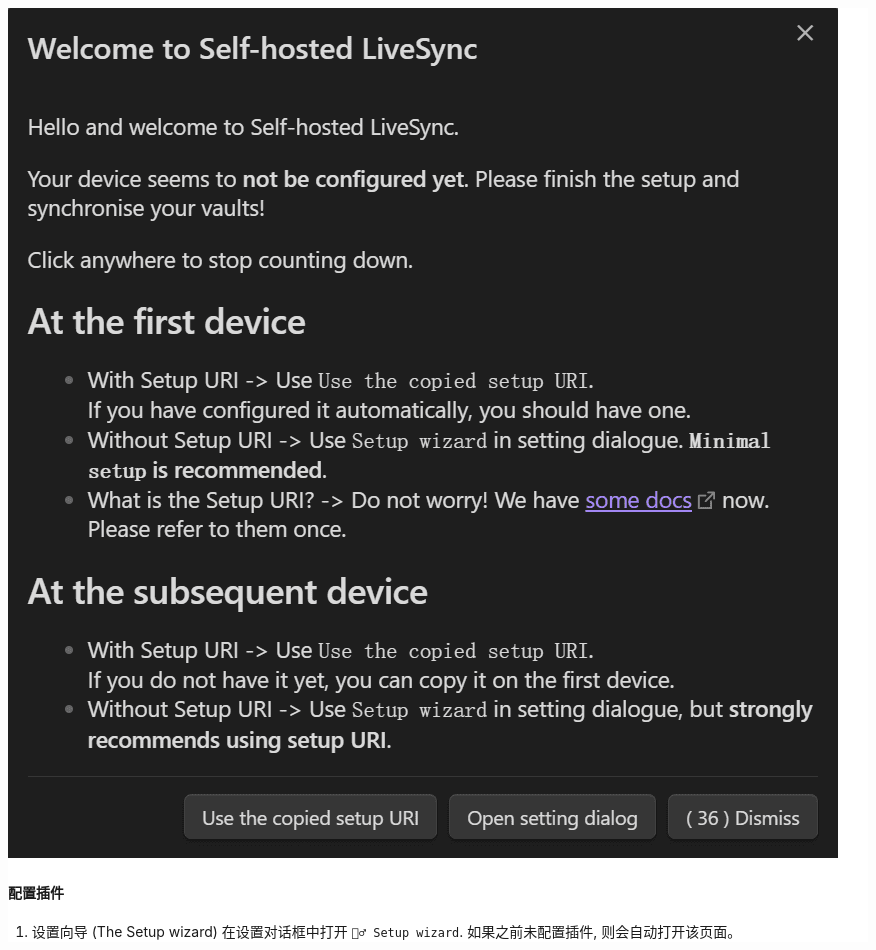 ![alt text](../img/Obsidian多端同步方案/Setting.png)


#### 配置插件
1. 设置向导 (The Setup wizard)
在设置对话框中打开 `🧙‍♂️ Setup wizard`. 如果之前未配置插件, 则会自动打开该页面。
